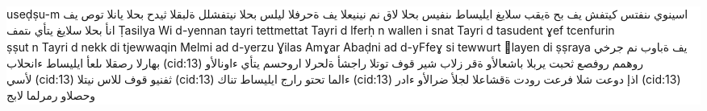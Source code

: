 useḍṣu-m 
اسينوي
ىنفتس كيتفش يف بح ةيقب سلايغ
ايليساط
ىنفيس بحلا لاق نم
نينيعلا يف ةحرفلا ليلس بحلا
نيتفشلل ةلبقلا ثيدح بحلا
يانلا توص يف انأ بحلا
سلايغ يتأي ىتمف
Ṭasilya 
Wi d-yennan tayri tettmettat 
Tayri d lferḥ n wallen i snat 
Tayri d tasudent ɣef tcenfurin  
ṣṣut  n 
Tayri  d  nekk  di 
tjewwaqin 
Melmi ad d-yerzu Ɣilas 
Amɣar Abaḍni ad d-yFfeɣ si 
tewwurt layen di ṣṣraya 
 يف ةباوب نم جرخي بهارلا
رصقلا ىلعأ
ايليساط 
  ءانحلاب
(cid:13)
 روهمم
 روفصع
ثحبت
يربلا
باشعالأو
ةقر
 زلاب
 شير
 قوف
 توتلا
راجشأ
ةلحرلا
اروحسم
يتأي
  ءاونالأو  
لأسي
(cid:13)
ثفنيو
 قوف
للاس نيتلا
(cid:13)
  ءالما
تحتو
رارج 
ايليساط
تناك
 (cid:13)
اذإ
دوعت
شلا
فرعت
 رودت
ةقشاعلا
 لجلأ 
ضرالأو
  ءادر
(cid:13)
وحصلاو
رمرلما
لابج 